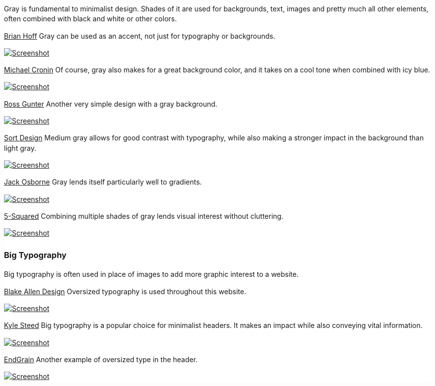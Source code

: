Gray is fundamental to minimalist design. Shades of it are used for backgrounds, text, images and pretty much all other elements, often combined with black and white or other colors.

<a href="https://www.brianhoff.net/">Brian Hoff</a>
Gray can be used as an accent, not just for typography or backgrounds.

<a href="https://www.brianhoff.net/"><img loading="lazy" decoding="async" src="https://archive.smashing.media/assets/344dbf88-fdf9-42bb-adb4-46f01eedd629/f211e08e-fed7-432d-bc13-a66a2e70864c/brianhoff.jpg" alt="Screenshot" width="500" height="400" /></a>

<a href="https://mikstudios.com/">Michael Cronin</a>
Of course, gray also makes for a great background color, and it takes on a cool tone when combined with icy blue.

<a href="https://mikstudios.com/"><img loading="lazy" decoding="async" src="https://archive.smashing.media/assets/344dbf88-fdf9-42bb-adb4-46f01eedd629/479d072d-44de-4758-8149-17f6ec897740/michaelcronin.jpg" alt="Screenshot" width="500" height="327" /></a>

<a href="https://www.rossgunter.com/">Ross Gunter</a>
Another very simple design with a gray background.

<a href="https://www.rossgunter.com/"><img loading="lazy" decoding="async" src="https://archive.smashing.media/assets/344dbf88-fdf9-42bb-adb4-46f01eedd629/fdaff94c-8b2f-46a3-a34e-a4db8ee96f8e/rossgunter.jpg" alt="Screenshot" width="500" height="322" /></a>

<a href="https://www.sortdesign.co.uk/">Sort Design</a>
Medium gray allows for good contrast with typography, while also making a stronger impact in the background than light gray.

<a href="https://www.sortdesign.co.uk/"><img loading="lazy" decoding="async" src="https://archive.smashing.media/assets/344dbf88-fdf9-42bb-adb4-46f01eedd629/25f36911-2326-4927-a0d3-53b18376d64a/sortdesign.jpg" alt="Screenshot" width="500" height="400" /></a>

<a href="https://jackosborne.co.uk/">Jack Osborne</a>
Gray lends itself particularly well to gradients.

<a href="https://jackosborne.co.uk/"><img loading="lazy" decoding="async" src="https://archive.smashing.media/assets/344dbf88-fdf9-42bb-adb4-46f01eedd629/8e6933d3-7891-4347-aa23-c3ff81fd753d/jackosborne.jpg" alt="Screenshot" width="500" height="280" /></a>

<a href="https://www.5-squared.com/">5-Squared</a>
Combining multiple shades of gray lends visual interest without cluttering.

<a href="https://www.5-squared.com/"><img loading="lazy" decoding="async" src="https://archive.smashing.media/assets/344dbf88-fdf9-42bb-adb4-46f01eedd629/a9ef15b2-631c-4d9e-a773-c9bf63f30592/5squared.jpg" alt="Screenshot" width="500" height="400" /></a>

### Big Typography

Big typography is often used in place of images to add more graphic interest to a website.

<a href="https://www.blakeallendesign.com/">Blake Allen Design</a>
Oversized typography is used throughout this website.

<a href="https://www.blakeallendesign.com/"><img loading="lazy" decoding="async" src="https://archive.smashing.media/assets/344dbf88-fdf9-42bb-adb4-46f01eedd629/15f3b019-999d-414d-a4b1-dd3fcfbf276c/blakeallendesign.jpg" alt="Screenshot" width="500" height="400" /></a>

<a href="https://kylesteed.com/">Kyle Steed</a>
Big typography is a popular choice for minimalist headers. It makes an impact while also conveying vital information.

<a href="https://kylesteed.com/"><img loading="lazy" decoding="async" src="https://archive.smashing.media/assets/344dbf88-fdf9-42bb-adb4-46f01eedd629/b1532a7c-08cc-43fa-8e8c-fdb8d5a45c3e/kylesteed.jpg" alt="Screenshot" width="500" height="400" /></a>

<a href="https://www.end-grain.net/">EndGrain</a>
Another example of oversized type in the header.

<a href="https://www.end-grain.net/"><img loading="lazy" decoding="async" src="https://archive.smashing.media/assets/344dbf88-fdf9-42bb-adb4-46f01eedd629/9f00f0a0-b591-4179-a9b3-189fa3bf2463/endgrain.jpg" alt="Screenshot" width="500" height="400" /></a>
